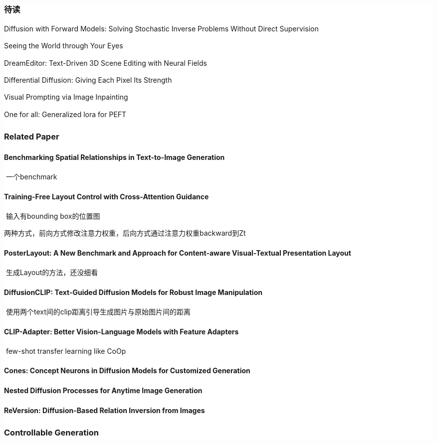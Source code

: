 

### 待读

Diffusion with Forward Models: Solving Stochastic Inverse Problems Without Direct Supervision

Seeing the World through Your Eyes

DreamEditor: Text-Driven 3D Scene Editing with Neural Fields

Differential Diffusion: Giving Each Pixel Its Strength

Visual Prompting via Image Inpainting

One for all: Generalized lora for PEFT

### Related Paper

#### Benchmarking Spatial Relationships in Text-to-Image Generation

​		一个benchmark

#### Training-Free Layout Control with Cross-Attention Guidance

​		输入有bounding box的位置图

​		两种方式，前向方式修改注意力权重，后向方式通过注意力权重backward到Zt

#### PosterLayout: A New Benchmark and Approach for Content-aware Visual-Textual Presentation Layout

​		生成Layout的方法，还没细看

#### DiffusionCLIP: Text-Guided Diffusion Models for Robust Image Manipulation

​		使用两个text间的clip距离引导生成图片与原始图片间的距离

#### CLIP-Adapter: Better Vision-Language Models with Feature Adapters

​		few-shot transfer learning like CoOp

#### Cones: Concept Neurons in Diffusion Models for Customized Generation

#### Nested Diffusion Processes for Anytime Image Generation

#### ReVersion: Diffusion-Based Relation Inversion from Images



### Controllable Generation
